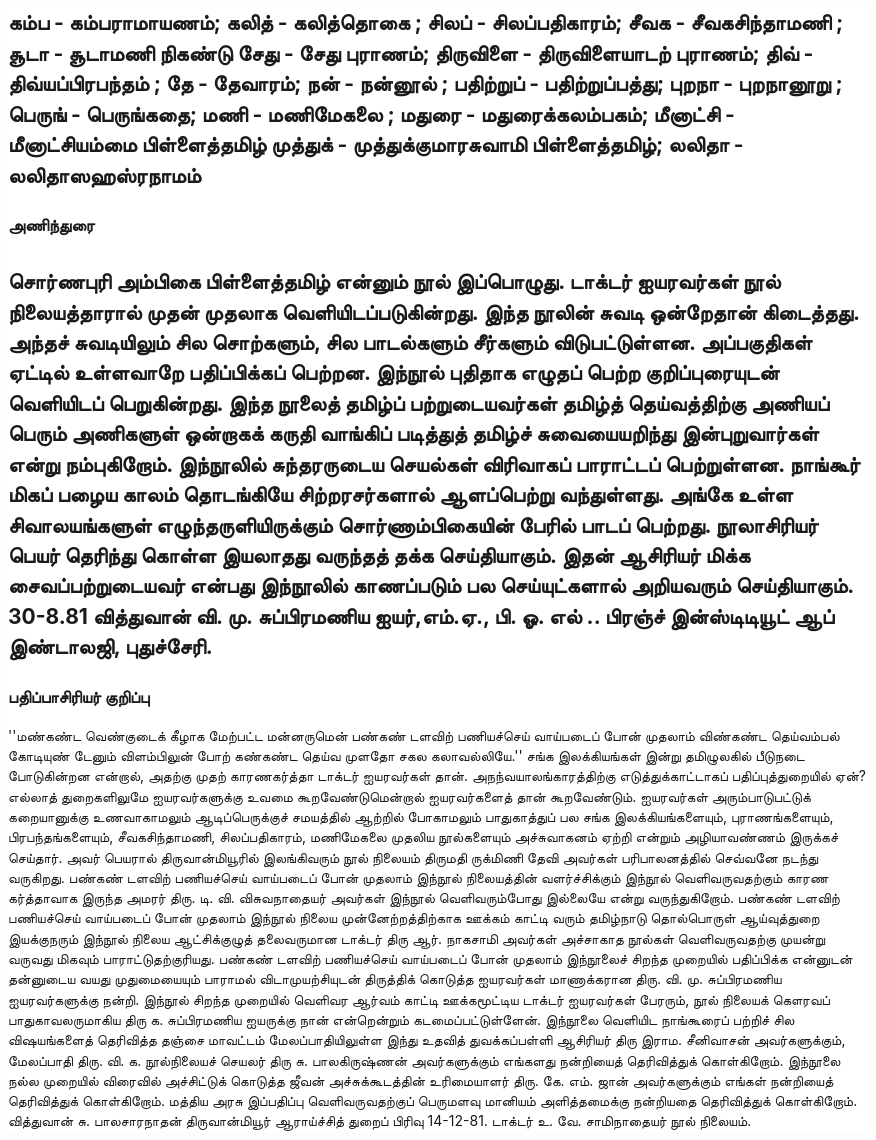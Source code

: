 கம்ப - கம்பராமாயணம்; கலித் - கலித்தொகை ;
சிலப் - சிலப்பதிகாரம்; சீவக - சீவகசிந்தாமணி ;
சூடா - சூடாமணி நிகண்டு சேது - சேது புராணம்;
திருவிளை - திருவிளையாடற் புராணம்; திவ் - திவ்யப்பிரபந்தம் ;
தே - தேவாரம்; நன் - நன்னூல் ;
பதிற்றுப் - பதிற்றுப்பத்து; புறநா - புறநானூறு ;
பெருங் - பெருங்கதை; மணி - மணிமேகலை ;
மதுரை - மதுரைக்கலம்பகம்; மீனாட்சி - மீனாட்சியம்மை பிள்ளைத்தமிழ்
முத்துக் - முத்துக்குமாரசுவாமி பிள்ளைத்தமிழ்; லலிதா - லலிதாஸஹஸ்ரநாமம்
-----------

### அணிந்துரை

சொர்ணபுரி அம்பிகை பிள்ளைத்தமிழ் என்னும் நூல் இப்பொழுது. டாக்டர் ஐயரவர்கள் நூல் நிலையத்தாரால் முதன் முதலாக வெளியிடப்படுகின்றது. இந்த நூலின் சுவடி ஒன்றேதான் கிடைத்தது. அந்தச் சுவடியிலும் சில சொற்களும், சில பாடல்களும் சீர்களும் விடுபட்டுள்ளன. அப்பகுதிகள் ஏட்டில் உள்ளவாறே பதிப்பிக்கப் பெற்றன.
இந்நூல் புதிதாக எழுதப் பெற்ற குறிப்புரையுடன் வெளியிடப் பெறுகின்றது. இந்த நூலைத் தமிழ்ப் பற்றுடையவர்கள் தமிழ்த் தெய்வத்திற்கு அணியப் பெரும் அணிகளுள் ஒன்றாகக் கருதி வாங்கிப் படித்துத் தமிழ்ச் சுவையையறிந்து இன்புறுவார்கள் என்று நம்புகிறோம்.
இந்நூலில் சுந்தரருடைய செயல்கள் விரிவாகப் பாராட்டப் பெற்றுள்ளன. நாங்கூர் மிகப் பழைய காலம் தொடங்கியே சிற்றரசர்களால் ஆளப்பெற்று வந்துள்ளது. அங்கே உள்ள சிவாலயங்களுள் எழுந்தருளியிருக்கும் சொர்ணாம்பிகையின் பேரில் பாடப் பெற்றது. நூலாசிரியர் பெயர் தெரிந்து கொள்ள இயலாதது வருந்தத் தக்க செய்தியாகும். இதன் ஆசிரியர் மிக்க சைவப்பற்றுடையவர் என்பது இந்நூலில் காணப்படும் பல செய்யுட்களால் அறியவரும் செய்தியாகும்.
30-8.81 வித்துவான் வி. மு. சுப்பிரமணிய ஐயர்,எம்.ஏ., பி. ஓ. எல் ..
பிரஞ்ச் இன்ஸ்டிடியூட் ஆப் இண்டாலஜி, புதுச்சேரி.
-----------------------

### பதிப்பாசிரியர் குறிப்பு

''மண்கண்ட வெண்குடைக் கீழாக மேற்பட்ட மன்னருமென்
பண்கண் டளவிற் பணியச்செய் வாய்படைப் போன் முதலாம்
விண்கண்ட தெய்வம்பல் கோடியுண் டேனும் விளம்பிலுன் போற்
கண்கண்ட தெய்வ முளதோ சகல கலாவல்லியே.''
சங்க இலக்கியங்கள் இன்று தமிழுலகில் பீடுநடை போடுகின்றன என்றால், அதற்கு முதற் காரணகர்த்தா டாக்டர் ஐயரவர்கள் தான். அநந்வயாலங்காரத்திற்கு எடுத்துக்காட்டாகப் பதிப்புத்துறையில் ஏன்? எல்லாத் துறைகளிலுமே ஐயரவர்களுக்கு உவமை கூறவேண்டுமென்றால் ஐயரவர்களைத் தான் கூறவேண்டும்.
ஐயரவர்கள் அரும்பாடுபட்டுக் கறையானுக்கு உணவாகாமலும் ஆடிப்பெருக்குச் சமயத்தில் ஆற்றில் போகாமலும் பாதுகாத்துப் பல சங்க இலக்கியங்களையும், புராணங்களையும், பிரபந்தங்களையும், சீவகசிந்தாமணி, சிலப்பதிகாரம், மணிமேகலை முதலிய நூல்களையும் அச்சுவாகனம் ஏற்றி என்றும் அழியாவண்ணம் இருக்கச் செய்தார். அவர் பெயரால் திருவான்மியூரில் இலங்கிவரும் நூல் நிலையம் திருமதி ருக்மிணி தேவி அவர்கள் பரிபாலனத்தில் செவ்வனே நடந்து வருகிறது.
பண்கண் டளவிற் பணியச்செய் வாய்படைப் போன் முதலாம்
இந்நூல் நிலையத்தின் வளர்ச்சிக்கும் இந்நூல் வெளிவருவதற்கும் காரண கர்த்தாவாக இருந்த அமரர் திரு. டி. வி. விசுவநாதையர் அவர்கள் இந்நூல் வெளிவரும்போது இல்லையே என்று வருந்துகிறோம்.
பண்கண் டளவிற் பணியச்செய் வாய்படைப் போன் முதலாம்
இந்நூல் நிலைய முன்னேற்றத்திற்காக ஊக்கம் காட்டி வரும் தமிழ்நாடு தொல்பொருள் ஆய்வுத்துறை இயக்குநரும் இந்நூல் நிலைய ஆட்சிக்குழுத் தலைவருமான டாக்டர் திரு ஆர். நாகசாமி அவர்கள் அச்சாகாத நூல்கள் வெளிவருவதற்கு முயன்று வருவது மிகவும் பாராட்டுதற்குரியது.
பண்கண் டளவிற் பணியச்செய் வாய்படைப் போன் முதலாம்
இந்நூலைச் சிறந்த முறையில் பதிப்பிக்க என்னுடன் தன்னுடைய வயது முதுமையையும் பாராமல் விடாமுயற்சியுடன் திருத்திக் கொடுத்த ஐயரவர்கள் மாணாக்கரான திரு. வி. மு. சுப்பிரமணிய ஐயரவர்களுக்கு நன்றி.
இந்நூல் சிறந்த முறையில் வெளிவர ஆர்வம் காட்டி ஊக்கமூட்டிய டாக்டர் ஐயரவர்கள் பேரரும், நூல் நிலையக் கௌரவப் பாதுகாவலருமாகிய திரு க. சுப்பிரமணிய ஐயருக்கு நான் என்றென்றும் கடமைப்பட்டுள்ளேன்.
இந்நூலை வெளியிட நாங்கூரைப் பற்றிச் சில விஷயங்களைத் தெரிவித்த தஞ்சை மாவட்டம் மேலப்பாதியிலுள்ள இந்து உதவித் துவக்கப்பள்ளி ஆசிரியர் திரு இராம. சீனிவாசன் அவர்களுக்கும், மேலப்பாதி திரு. வி. க. நூல்நிலையச் செயலர் திரு சு. பாலகிருஷ்ணன் அவர்களுக்கும் எங்களது நன்றியைத் தெரிவித்துக் கொள்கிறோம்.
இந்நூலை நல்ல முறையில் விரைவில் அச்சிட்டுக் கொடுத்த ஜீவன் அச்சுக்கூடத்தின் உரிமையாளர் திரு. கே. எம். ஜான் அவர்களுக்கும் எங்கள் நன்றியைத் தெரிவித்துக் கொள்கிறோம்.
மத்திய அரசு இப்பதிப்பு வெளிவருவதற்குப் பெருமளவு மானியம் அளித்தமைக்கு நன்றியதை தெரிவித்துக் கொள்கிறோம்.
வித்துவான் சு. பாலசாரநாதன்
திருவான்மியூர் ஆராய்ச்சித் துறைப் பிரிவு
14-12-81. டாக்டர் உ. வே. சாமிநாதையர் நூல் நிலையம்.